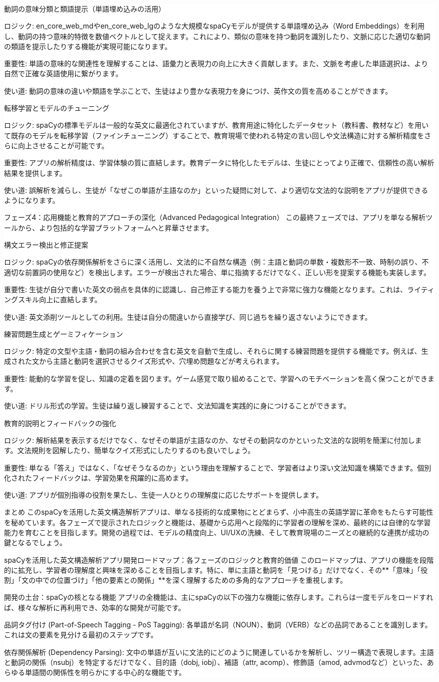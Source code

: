 動詞の意味分類と類語提示（単語埋め込みの活用）

ロジック: en_core_web_mdやen_core_web_lgのような大規模なspaCyモデルが提供する単語埋め込み（Word Embeddings）を利用し、動詞の持つ意味的特徴を数値ベクトルとして捉えます。これにより、類似の意味を持つ動詞を識別したり、文脈に応じた適切な動詞の類語を提示したりする機能が実現可能になります。

重要性: 単語の意味的な関連性を理解することは、語彙力と表現力の向上に大きく貢献します。また、文脈を考慮した単語選択は、より自然で正確な英語使用に繋がります。

使い道: 動詞の意味の違いや類語を学ぶことで、生徒はより豊かな表現力を身につけ、英作文の質を高めることができます。

転移学習とモデルのチューニング

ロジック: spaCyの標準モデルは一般的な英文に最適化されていますが、教育用途に特化したデータセット（教科書、教材など）を用いて既存のモデルを転移学習（ファインチューニング）することで、教育現場で使われる特定の言い回しや文法構造に対する解析精度をさらに向上させることが可能です。

重要性: アプリの解析精度は、学習体験の質に直結します。教育データに特化したモデルは、生徒にとってより正確で、信頼性の高い解析結果を提供します。

使い道: 誤解析を減らし、生徒が「なぜこの単語が主語なのか」といった疑問に対して、より適切な文法的な説明をアプリが提供できるようになります。

フェーズ4：応用機能と教育的アプローチの深化（Advanced Pedagogical Integration）
この最終フェーズでは、アプリを単なる解析ツールから、より包括的な学習プラットフォームへと昇華させます。

構文エラー検出と修正提案

ロジック: spaCyの依存関係解析をさらに深く活用し、文法的に不自然な構造（例：主語と動詞の単数・複数形不一致、時制の誤り、不適切な前置詞の使用など）を検出します。エラーが検出された場合、単に指摘するだけでなく、正しい形を提案する機能も実装します。

重要性: 生徒が自分で書いた英文の弱点を具体的に認識し、自己修正する能力を養う上で非常に強力な機能となります。これは、ライティングスキル向上に直結します。

使い道: 英文添削ツールとしての利用。生徒は自分の間違いから直接学び、同じ過ちを繰り返さないようにできます。

練習問題生成とゲーミフィケーション

ロジック: 特定の文型や主語・動詞の組み合わせを含む英文を自動で生成し、それらに関する練習問題を提供する機能です。例えば、生成された文から主語と動詞を選択させるクイズ形式や、穴埋め問題などが考えられます。

重要性: 能動的な学習を促し、知識の定着を図ります。ゲーム感覚で取り組めることで、学習へのモチベーションを高く保つことができます。

使い道: ドリル形式の学習。生徒は繰り返し練習することで、文法知識を実践的に身につけることができます。

教育的説明とフィードバックの強化

ロジック: 解析結果を表示するだけでなく、なぜその単語が主語なのか、なぜその動詞なのかといった文法的な説明を簡潔に付加します。文法規則を図解したり、簡単なクイズ形式にしたりするのも良いでしょう。

重要性: 単なる「答え」ではなく、「なぜそうなるのか」という理由を理解することで、学習者はより深い文法知識を構築できます。個別化されたフィードバックは、学習効果を飛躍的に高めます。

使い道: アプリが個別指導の役割を果たし、生徒一人ひとりの理解度に応じたサポートを提供します。

まとめ
このspaCyを活用した英文構造解析アプリは、単なる技術的な成果物にとどまらず、小中高生の英語学習に革命をもたらす可能性を秘めています。各フェーズで提示されたロジックと機能は、基礎から応用へと段階的に学習者の理解を深め、最終的には自律的な学習能力を育むことを目指します。開発の過程では、モデルの精度向上、UI/UXの洗練、そして教育現場のニーズとの継続的な連携が成功の鍵となるでしょう。

spaCyを活用した英文構造解析アプリ開発ロードマップ：各フェーズのロジックと教育的価値
このロードマップは、アプリの機能を段階的に拡充し、学習者の理解度と興味を深めることを目指します。特に、単に主語と動詞を「見つける」だけでなく、その**「意味」「役割」「文の中での位置づけ」「他の要素との関係」**を深く理解するための多角的なアプローチを重視します。

開発の土台：spaCyの核となる機能
アプリの全機能は、主にspaCyの以下の強力な機能に依存します。これらは一度モデルをロードすれば、様々な解析に再利用でき、効率的な開発が可能です。

品詞タグ付け (Part-of-Speech Tagging - PoS Tagging): 各単語が名詞（NOUN）、動詞（VERB）などの品詞であることを識別します。これは文の要素を見分ける最初のステップです。

依存関係解析 (Dependency Parsing): 文中の単語が互いに文法的にどのように関連しているかを解析し、ツリー構造で表現します。主語と動詞の関係（nsubj）を特定するだけでなく、目的語（dobj, iobj）、補語（attr, acomp）、修飾語（amod, advmodなど）といった、あらゆる単語間の関係性を明らかにする中心的な機能です。
